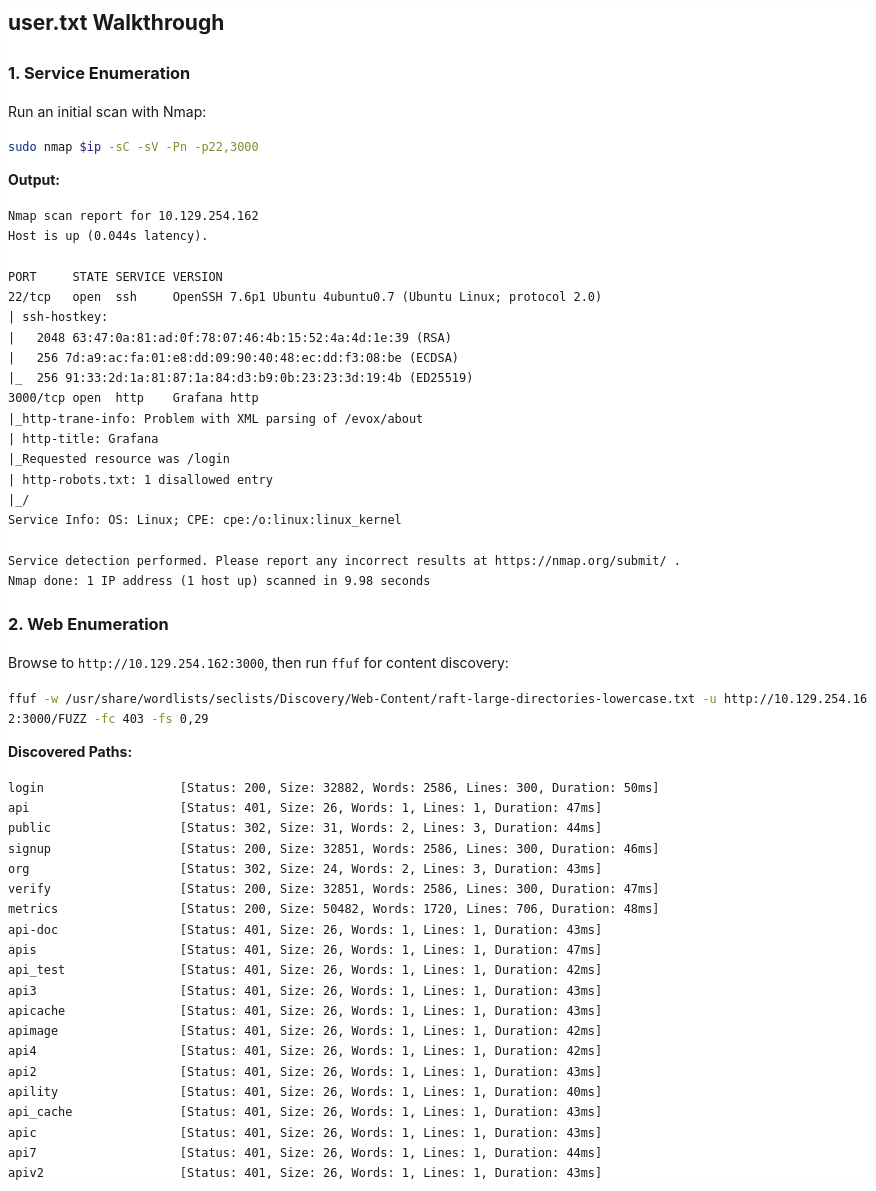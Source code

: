 
## user.txt Walkthrough

### 1. Service Enumeration

Run an initial scan with Nmap:

```bash
sudo nmap $ip -sC -sV -Pn -p22,3000
```

**Output:**

```
Nmap scan report for 10.129.254.162
Host is up (0.044s latency).

PORT     STATE SERVICE VERSION
22/tcp   open  ssh     OpenSSH 7.6p1 Ubuntu 4ubuntu0.7 (Ubuntu Linux; protocol 2.0)
| ssh-hostkey: 
|   2048 63:47:0a:81:ad:0f:78:07:46:4b:15:52:4a:4d:1e:39 (RSA)
|   256 7d:a9:ac:fa:01:e8:dd:09:90:40:48:ec:dd:f3:08:be (ECDSA)
|_  256 91:33:2d:1a:81:87:1a:84:d3:b9:0b:23:23:3d:19:4b (ED25519)
3000/tcp open  http    Grafana http
|_http-trane-info: Problem with XML parsing of /evox/about
| http-title: Grafana
|_Requested resource was /login
| http-robots.txt: 1 disallowed entry 
|_/
Service Info: OS: Linux; CPE: cpe:/o:linux:linux_kernel

Service detection performed. Please report any incorrect results at https://nmap.org/submit/ .
Nmap done: 1 IP address (1 host up) scanned in 9.98 seconds
```

### 2. Web Enumeration

Browse to `http://10.129.254.162:3000`, then run `ffuf` for content discovery:

```bash
ffuf -w /usr/share/wordlists/seclists/Discovery/Web-Content/raft-large-directories-lowercase.txt -u http://10.129.254.162:3000/FUZZ -fc 403 -fs 0,29
```

**Discovered Paths:**

```
login                   [Status: 200, Size: 32882, Words: 2586, Lines: 300, Duration: 50ms]
api                     [Status: 401, Size: 26, Words: 1, Lines: 1, Duration: 47ms]
public                  [Status: 302, Size: 31, Words: 2, Lines: 3, Duration: 44ms]
signup                  [Status: 200, Size: 32851, Words: 2586, Lines: 300, Duration: 46ms]
org                     [Status: 302, Size: 24, Words: 2, Lines: 3, Duration: 43ms]
verify                  [Status: 200, Size: 32851, Words: 2586, Lines: 300, Duration: 47ms]
metrics                 [Status: 200, Size: 50482, Words: 1720, Lines: 706, Duration: 48ms]
api-doc                 [Status: 401, Size: 26, Words: 1, Lines: 1, Duration: 43ms]
apis                    [Status: 401, Size: 26, Words: 1, Lines: 1, Duration: 47ms]
api_test                [Status: 401, Size: 26, Words: 1, Lines: 1, Duration: 42ms]
api3                    [Status: 401, Size: 26, Words: 1, Lines: 1, Duration: 43ms]
apicache                [Status: 401, Size: 26, Words: 1, Lines: 1, Duration: 43ms]
apimage                 [Status: 401, Size: 26, Words: 1, Lines: 1, Duration: 42ms]
api4                    [Status: 401, Size: 26, Words: 1, Lines: 1, Duration: 42ms]
api2                    [Status: 401, Size: 26, Words: 1, Lines: 1, Duration: 43ms]
apility                 [Status: 401, Size: 26, Words: 1, Lines: 1, Duration: 40ms]
api_cache               [Status: 401, Size: 26, Words: 1, Lines: 1, Duration: 43ms]
apic                    [Status: 401, Size: 26, Words: 1, Lines: 1, Duration: 43ms]
api7                    [Status: 401, Size: 26, Words: 1, Lines: 1, Duration: 44ms]
apiv2                   [Status: 401, Size: 26, Words: 1, Lines: 1, Duration: 43ms]
```